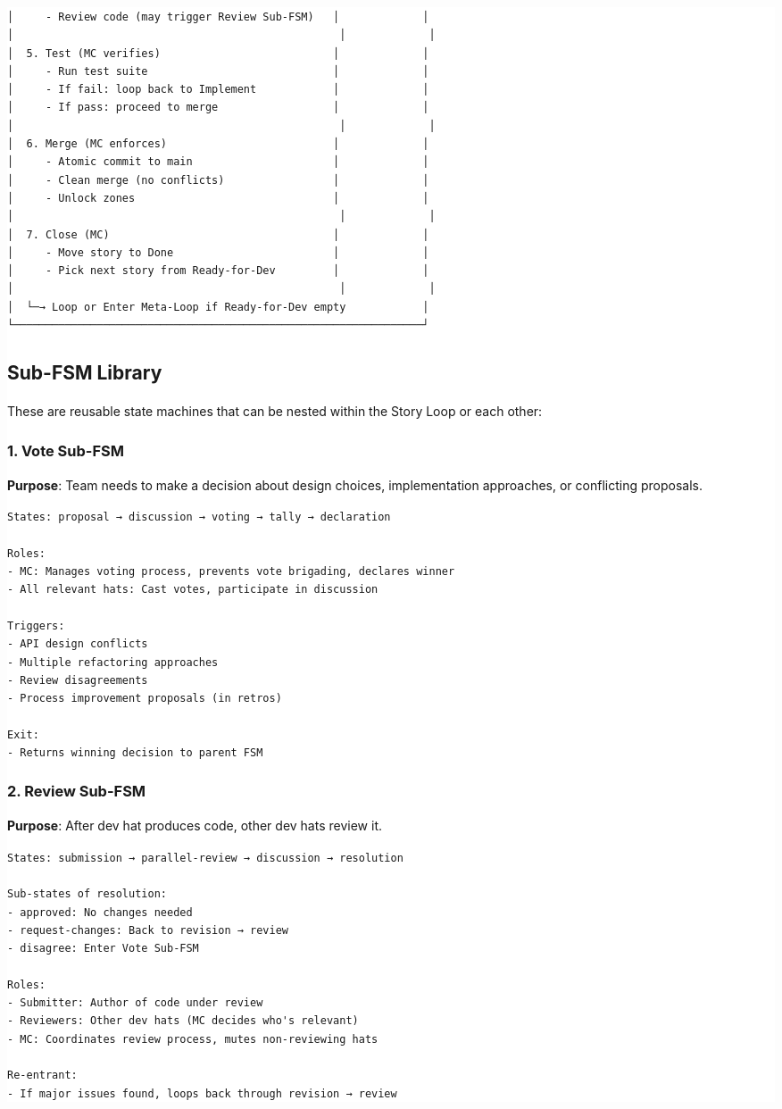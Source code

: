 ```
│     - Review code (may trigger Review Sub-FSM)   │             │
│                                                   │             │
│  5. Test (MC verifies)                           │             │
│     - Run test suite                             │             │
│     - If fail: loop back to Implement            │             │
│     - If pass: proceed to merge                  │             │
│                                                   │             │
│  6. Merge (MC enforces)                          │             │
│     - Atomic commit to main                      │             │
│     - Clean merge (no conflicts)                 │             │
│     - Unlock zones                               │             │
│                                                   │             │
│  7. Close (MC)                                   │             │
│     - Move story to Done                         │             │
│     - Pick next story from Ready-for-Dev         │             │
│                                                   │             │
│  └─→ Loop or Enter Meta-Loop if Ready-for-Dev empty            │
└────────────────────────────────────────────────────────────────┘
```

## Sub-FSM Library

These are reusable state machines that can be nested within the Story Loop or each other:

### 1. Vote Sub-FSM

**Purpose**: Team needs to make a decision about design choices, implementation approaches, or conflicting proposals.

```
States: proposal → discussion → voting → tally → declaration

Roles:
- MC: Manages voting process, prevents vote brigading, declares winner
- All relevant hats: Cast votes, participate in discussion

Triggers:
- API design conflicts
- Multiple refactoring approaches
- Review disagreements
- Process improvement proposals (in retros)

Exit:
- Returns winning decision to parent FSM
```

### 2. Review Sub-FSM

**Purpose**: After dev hat produces code, other dev hats review it.

```
States: submission → parallel-review → discussion → resolution

Sub-states of resolution:
- approved: No changes needed
- request-changes: Back to revision → review
- disagree: Enter Vote Sub-FSM

Roles:
- Submitter: Author of code under review
- Reviewers: Other dev hats (MC decides who's relevant)
- MC: Coordinates review process, mutes non-reviewing hats

Re-entrant:
- If major issues found, loops back through revision → review
```